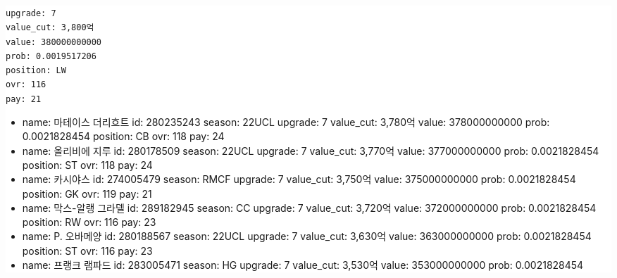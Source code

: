     upgrade: 7
    value_cut: 3,800억
    value: 380000000000
    prob: 0.0019517206
    position: LW
    ovr: 116
    pay: 21
  - name: 마테이스 더리흐트
    id: 280235243
    season: 22UCL
    upgrade: 7
    value_cut: 3,780억
    value: 378000000000
    prob: 0.0021828454
    position: CB
    ovr: 118
    pay: 24
  - name: 올리비에 지루
    id: 280178509
    season: 22UCL
    upgrade: 7
    value_cut: 3,770억
    value: 377000000000
    prob: 0.0021828454
    position: ST
    ovr: 118
    pay: 24
  - name: 카시야스
    id: 274005479
    season: RMCF
    upgrade: 7
    value_cut: 3,750억
    value: 375000000000
    prob: 0.0021828454
    position: GK
    ovr: 119
    pay: 21
  - name: 막스-알랭 그라델
    id: 289182945
    season: CC
    upgrade: 7
    value_cut: 3,720억
    value: 372000000000
    prob: 0.0021828454
    position: RW
    ovr: 116
    pay: 23
  - name: P. 오바메양
    id: 280188567
    season: 22UCL
    upgrade: 7
    value_cut: 3,630억
    value: 363000000000
    prob: 0.0021828454
    position: ST
    ovr: 116
    pay: 23
  - name: 프랭크 램파드
    id: 283005471
    season: HG
    upgrade: 7
    value_cut: 3,530억
    value: 353000000000
    prob: 0.0021828454